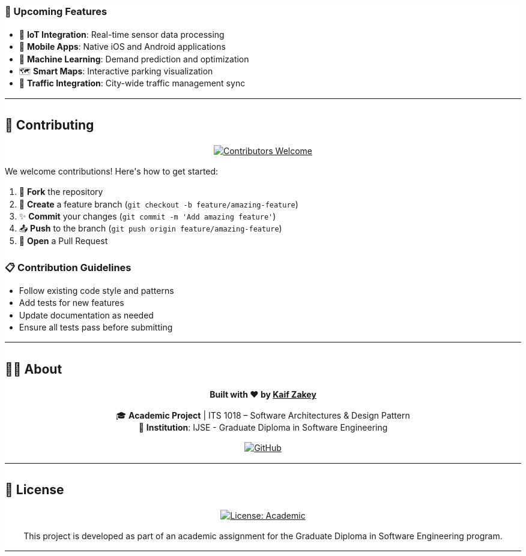 ### 🔮 Upcoming Features

- 📡 **IoT Integration**: Real-time sensor data processing
- 📱 **Mobile Apps**: Native iOS and Android applications  
- 🤖 **Machine Learning**: Demand prediction and optimization
- 🗺️ **Smart Maps**: Interactive parking visualization
- 🚦 **Traffic Integration**: City-wide traffic management sync

---

## 🔄 Contributing

<div align="center">

[![Contributors Welcome](https://img.shields.io/badge/Contributors-Welcome-brightgreen?style=for-the-badge)](CONTRIBUTING.md)

</div>

We welcome contributions! Here's how to get started:

1. 🍴 **Fork** the repository
2. 🌿 **Create** a feature branch (`git checkout -b feature/amazing-feature`)
3. ✨ **Commit** your changes (`git commit -m 'Add amazing feature'`)
4. 📤 **Push** to the branch (`git push origin feature/amazing-feature`)
5. 🎯 **Open** a Pull Request

### 📋 Contribution Guidelines

- Follow existing code style and patterns
- Add tests for new features
- Update documentation as needed
- Ensure all tests pass before submitting

---

## 👨‍💻 About

<div align="center">

**Built with ❤️ by [Kaif Zakey](https://github.com/Kaif-Zakey47)**

🎓 **Academic Project** | ITS 1018 – Software Architectures & Design Pattern  
🏫 **Institution**: IJSE - Graduate Diploma in Software Engineering

[![GitHub](https://img.shields.io/badge/GitHub-Kaif-Zakey47-black?style=flat-square&logo=github)](https://github.com/Kaif-Zakey47)

</div>

---

## 📄 License

<div align="center">

[![License: Academic](https://img.shields.io/badge/License-Academic%20Use-yellow.svg)](LICENSE)

This project is developed as part of an academic assignment for the Graduate Diploma in Software Engineering program.

</div>

---

<div align="center">



</div>

